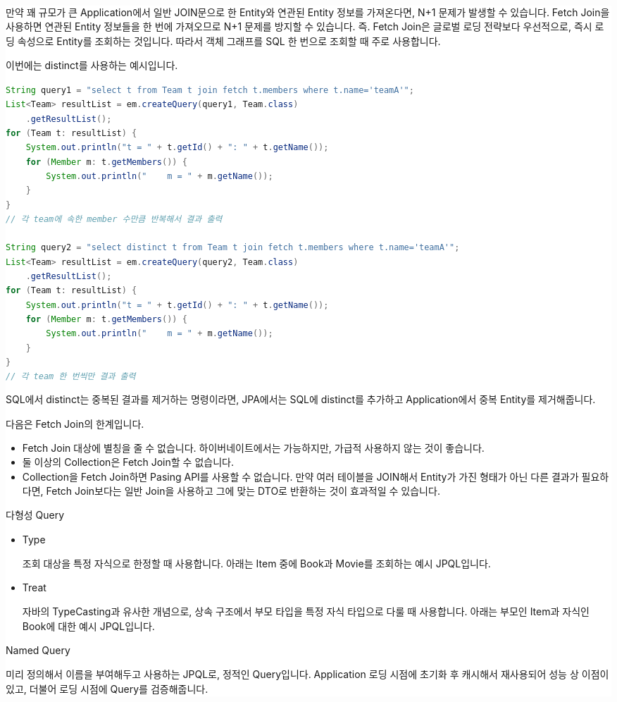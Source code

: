 ```java
```
만약 꽤 규모가 큰 Application에서 일반 JOIN문으로 한 Entity와 연관된 Entity 정보를 가져온다면, N+1 문제가 발생할 수 있습니다. Fetch Join을 사용하면 연관된 Entity 정보들을 한 번에 가져오므로 N+1 문제를 방지할 수 있습니다. 즉. Fetch Join은 글로벌 로딩 전략보다 우선적으로, 즉시 로딩 속성으로 Entity를 조회하는 것입니다. 따라서 객체 그래프를 SQL 한 번으로 조회할 때 주로 사용합니다.

이번에는 distinct를 사용하는 예시입니다.

```java
String query1 = "select t from Team t join fetch t.members where t.name='teamA'";
List<Team> resultList = em.createQuery(query1, Team.class)
    .getResultList();
for (Team t: resultList) {
    System.out.println("t = " + t.getId() + ": " + t.getName());
    for (Member m: t.getMembers()) {
        System.out.println("    m = " + m.getName());
    }
}
// 각 team에 속한 member 수만큼 반복해서 결과 출력

String query2 = "select distinct t from Team t join fetch t.members where t.name='teamA'";
List<Team> resultList = em.createQuery(query2, Team.class)
    .getResultList();
for (Team t: resultList) {
    System.out.println("t = " + t.getId() + ": " + t.getName());
    for (Member m: t.getMembers()) {
        System.out.println("    m = " + m.getName());
    }
}
// 각 team 한 번씩만 결과 출력
```




SQL에서 distinct는 중복된 결과를 제거하는 명령이라면, JPA에서는 SQL에 distinct를 추가하고 Application에서 중복 Entity를 제거해줍니다.

다음은 Fetch Join의 한계입니다.

- Fetch Join 대상에 별칭을 줄 수 없습니다. 하이버네이트에서는 가능하지만, 가급적 사용하지 않는 것이 좋습니다.
- 둘 이상의 Collection은 Fetch Join할 수 없습니다.
- Collection을 Fetch Join하면 Pasing API를 사용할 수 없습니다.
만약 여러 테이블을 JOIN해서 Entity가 가진 형태가 아닌 다른 결과가 필요하다면, Fetch Join보다는 일반 Join을 사용하고 그에 맞는 DTO로 반환하는 것이 효과적일 수 있습니다.


다형성 Query

- Type

  조회 대상을 특정 자식으로 한정할 때 사용합니다. 아래는 Item 중에 Book과 Movie를 조회하는 예시 JPQL입니다.
- Treat

  자바의 TypeCasting과 유사한 개념으로, 상속 구조에서 부모 타입을 특정 자식 타입으로 다룰 때 사용합니다. 아래는 부모인 Item과 자식인 Book에 대한 예시 JPQL입니다.

Named Query

미리 정의해서 이름을 부여해두고 사용하는 JPQL로, 정적인 Query입니다. Application 로딩 시점에 초기화 후 캐시해서 재사용되어 성능 상 이점이 있고, 더불어 로딩 시점에 Query를 검증해줍니다.
